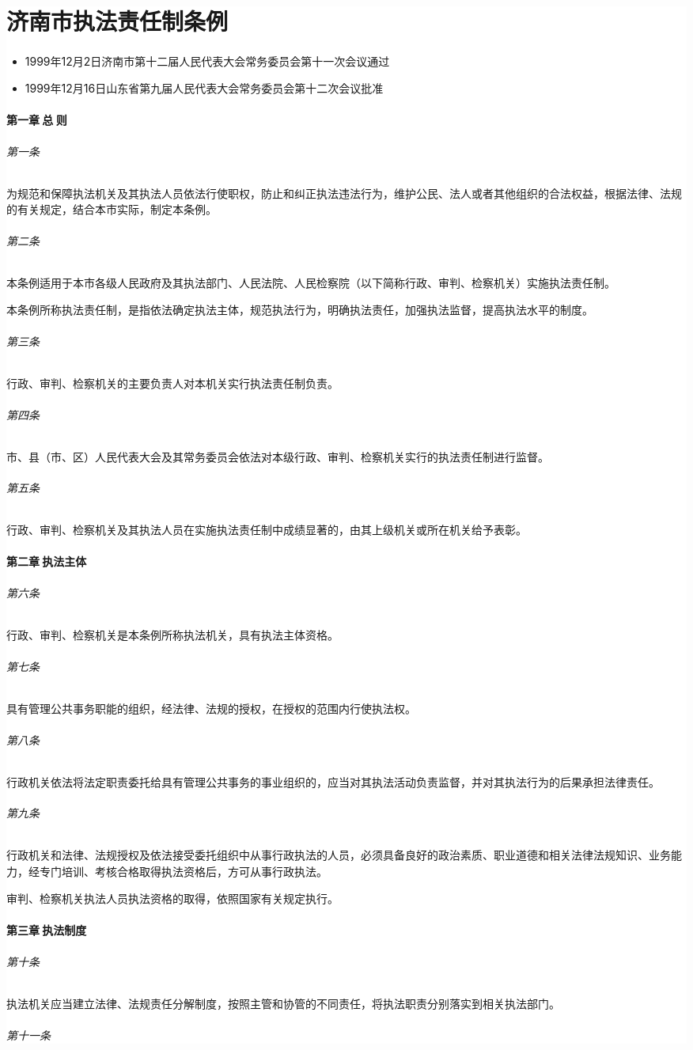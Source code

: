 # 济南市执法责任制条例

- 1999年12月2日济南市第十二届人民代表大会常务委员会第十一次会议通过

- 1999年12月16日山东省第九届人民代表大会常务委员会第十二次会议批准



#### 第一章 总 则

###### 第一条

为规范和保障执法机关及其执法人员依法行使职权，防止和纠正执法违法行为，维护公民、法人或者其他组织的合法权益，根据法律、法规的有关规定，结合本市实际，制定本条例。

###### 第二条

本条例适用于本市各级人民政府及其执法部门、人民法院、人民检察院（以下简称行政、审判、检察机关）实施执法责任制。

本条例所称执法责任制，是指依法确定执法主体，规范执法行为，明确执法责任，加强执法监督，提高执法水平的制度。

###### 第三条

行政、审判、检察机关的主要负责人对本机关实行执法责任制负责。

###### 第四条

市、县（市、区）人民代表大会及其常务委员会依法对本级行政、审判、检察机关实行的执法责任制进行监督。

###### 第五条

行政、审判、检察机关及其执法人员在实施执法责任制中成绩显著的，由其上级机关或所在机关给予表彰。

#### 第二章 执法主体

###### 第六条

行政、审判、检察机关是本条例所称执法机关，具有执法主体资格。

###### 第七条

具有管理公共事务职能的组织，经法律、法规的授权，在授权的范围内行使执法权。

###### 第八条

行政机关依法将法定职责委托给具有管理公共事务的事业组织的，应当对其执法活动负责监督，并对其执法行为的后果承担法律责任。

###### 第九条

行政机关和法律、法规授权及依法接受委托组织中从事行政执法的人员，必须具备良好的政治素质、职业道德和相关法律法规知识、业务能力，经专门培训、考核合格取得执法资格后，方可从事行政执法。

审判、检察机关执法人员执法资格的取得，依照国家有关规定执行。

#### 第三章 执法制度

###### 第十条

执法机关应当建立法律、法规责任分解制度，按照主管和协管的不同责任，将执法职责分别落实到相关执法部门。

###### 第十一条
